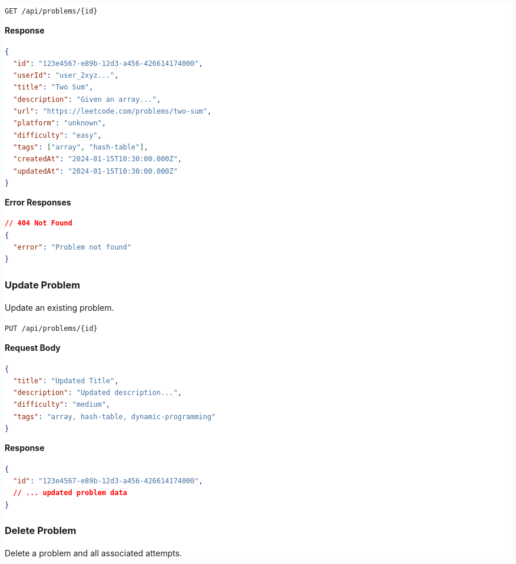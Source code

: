 ```http
GET /api/problems/{id}
```

**Response**
```json
{
  "id": "123e4567-e89b-12d3-a456-426614174000",
  "userId": "user_2xyz...",
  "title": "Two Sum",
  "description": "Given an array...",
  "url": "https://leetcode.com/problems/two-sum",
  "platform": "unknown",
  "difficulty": "easy",
  "tags": ["array", "hash-table"],
  "createdAt": "2024-01-15T10:30:00.000Z",
  "updatedAt": "2024-01-15T10:30:00.000Z"
}
```

**Error Responses**
```json
// 404 Not Found
{
  "error": "Problem not found"
}
```

### Update Problem
Update an existing problem.

```http
PUT /api/problems/{id}
```

**Request Body**
```json
{
  "title": "Updated Title",
  "description": "Updated description...",
  "difficulty": "medium",
  "tags": "array, hash-table, dynamic-programming"
}
```

**Response**
```json
{
  "id": "123e4567-e89b-12d3-a456-426614174000",
  // ... updated problem data
}
```

### Delete Problem
Delete a problem and all associated attempts.
